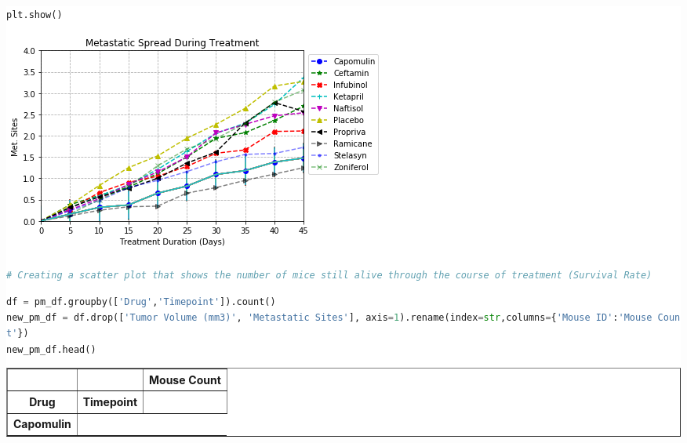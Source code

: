 

```python
plt.show()
```


![png](output_16_0.png)



```python
# Creating a scatter plot that shows the number of mice still alive through the course of treatment (Survival Rate)
```


```python
df = pm_df.groupby(['Drug','Timepoint']).count()
new_pm_df = df.drop(['Tumor Volume (mm3)', 'Metastatic Sites'], axis=1).rename(index=str,columns={'Mouse ID':'Mouse Count'})
new_pm_df.head()
```




<div>
<style>
    .dataframe thead tr:only-child th {
        text-align: right;
    }

    .dataframe thead th {
        text-align: left;
    }

    .dataframe tbody tr th {
        vertical-align: top;
    }
</style>
<table border="1" class="dataframe">
  <thead>
    <tr style="text-align: right;">
      <th></th>
      <th></th>
      <th>Mouse Count</th>
    </tr>
    <tr>
      <th>Drug</th>
      <th>Timepoint</th>
      <th></th>
    </tr>
  </thead>
  <tbody>
    <tr>
      <th rowspan="5" valign="top">Capomulin</th>